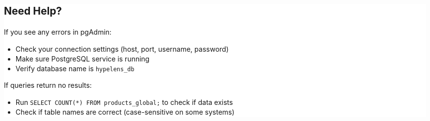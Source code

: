 
## Need Help?

If you see any errors in pgAdmin:
- Check your connection settings (host, port, username, password)
- Make sure PostgreSQL service is running
- Verify database name is `hypelens_db`

If queries return no results:
- Run `SELECT COUNT(*) FROM products_global;` to check if data exists
- Check if table names are correct (case-sensitive on some systems)
